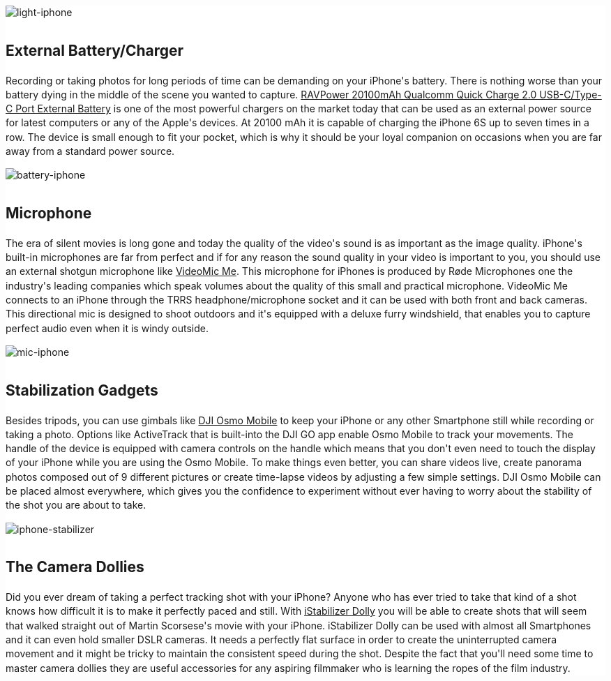 ![light-iphone](https://images.wondershare.com/filmora/article-images/light-iphone.jpg)

## External Battery/Charger

Recording or taking photos for long periods of time can be demanding on your iPhone's battery. There is nothing worse than your battery dying in the middle of the scene you wanted to capture. [RAVPower 20100mAh Qualcomm Quick Charge 2.0 USB-C/Type-C Port External Battery](https://www.ravpower.com) is one of the most powerful chargers on the market today that can be used as an external power source for latest computers or any of the Apple's devices. At 20100 mAh it is capable of charging the iPhone 6S up to seven times in a row. The device is small enough to fit your pocket, which is why it should be your loyal companion on occasions when you are far away from a standard power source.

![battery-iphone](https://images.wondershare.com/filmora/article-images/battery-iphone.jpg)

## Microphone

The era of silent movies is long gone and today the quality of the video's sound is as important as the image quality. iPhone's built-in microphones are far from perfect and if for any reason the sound quality in your video is important to you, you should use an external shotgun microphone like [VideoMic Me](http://www.rode.com/microphones/videomicme). This microphone for iPhones is produced by Røde Microphones one the industry's leading companies which speak volumes about the quality of this small and practical microphone. VideoMic Me connects to an iPhone through the TRRS headphone/microphone socket and it can be used with both front and back cameras. This directional mic is designed to shoot outdoors and it's equipped with a deluxe furry windshield, that enables you to capture perfect audio even when it is windy outside.

![mic-iphone](https://images.wondershare.com/filmora/article-images/mic-iphone.jpg)

## Stabilization Gadgets

Besides tripods, you can use gimbals like [DJI Osmo Mobile](http://store.dji.com/product/osmo-mobile?gclid=CjwKEAjwgZrJBRDS38GH1Kv%5FvGYSJAD8j4Dfjx4uY6dtl4LycNBeOvkn5lBd-062PP5K%5F714fRidQxoCe8nw%5FwcB) to keep your iPhone or any other Smartphone still while recording or taking a photo. Options like ActiveTrack that is built-into the DJI GO app enable Osmo Mobile to track your movements. The handle of the device is equipped with camera controls on the handle which means that you don't even need to touch the display of your iPhone while you are using the Osmo Mobile. To make things even better, you can share videos live, create panorama photos composed out of 9 different pictures or create time-lapse videos by adjusting a few simple settings. DJI Osmo Mobile can be placed almost everywhere, which gives you the confidence to experiment without ever having to worry about the stability of the shot you are about to take.

![iphone-stabilizer](https://images.wondershare.com/filmora/article-images/iphone-stabilizer.jpg)

## The Camera Dollies

Did you ever dream of taking a perfect tracking shot with your iPhone? Anyone who has ever tried to take that kind of a shot knows how difficult it is to make it perfectly paced and still. With [iStabilizer Dolly](https://istabilizer.com/products/istabilizer-dolly/) you will be able to create shots that will seem that walked straight out of Martin Scorsese's movie with your iPhone. iStabilizer Dolly can be used with almost all Smartphones and it can even hold smaller DSLR cameras. It needs a perfectly flat surface in order to create the uninterrupted camera movement and it might be tricky to maintain the consistent speed during the shot. Despite the fact that you'll need some time to master camera dollies they are useful accessories for any aspiring filmmaker who is learning the ropes of the film industry.
